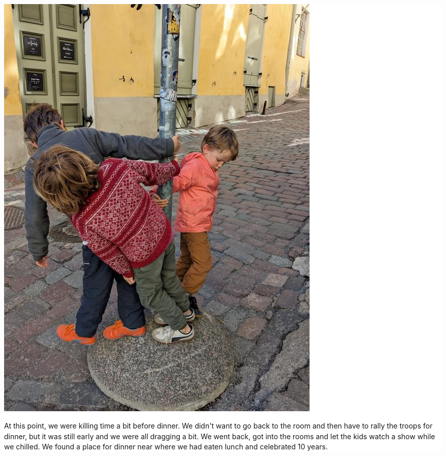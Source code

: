 ![Alt text](/images/travel9/PXL_20240510_132925010.jpg)

At this point, we were killing time a bit before dinner. We didn't want to go back to the room and then have to rally the troops for dinner, but it was still early and we were all dragging a bit. We went back, got into the rooms and let the kids watch a show while we chilled. We found a place  for dinner near where we had eaten lunch and celebrated 10 years.

